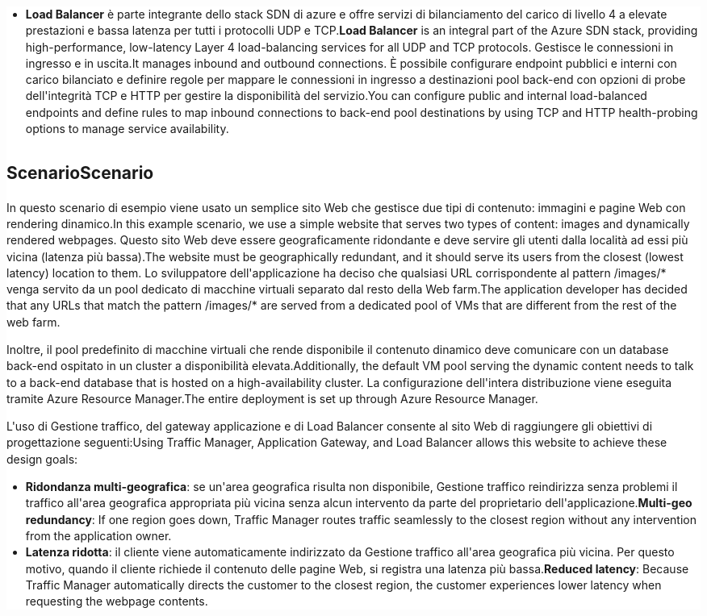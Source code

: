 * <span data-ttu-id="d8c6b-125">**Load Balancer** è parte integrante dello stack SDN di azure e offre servizi di bilanciamento del carico di livello 4 a elevate prestazioni e bassa latenza per tutti i protocolli UDP e TCP.</span><span class="sxs-lookup"><span data-stu-id="d8c6b-125">**Load Balancer** is an integral part of the Azure SDN stack, providing high-performance, low-latency Layer 4 load-balancing services for all UDP and TCP protocols.</span></span> <span data-ttu-id="d8c6b-126">Gestisce le connessioni in ingresso e in uscita.</span><span class="sxs-lookup"><span data-stu-id="d8c6b-126">It manages inbound and outbound connections.</span></span> <span data-ttu-id="d8c6b-127">È possibile configurare endpoint pubblici e interni con carico bilanciato e definire regole per mappare le connessioni in ingresso a destinazioni pool back-end con opzioni di probe dell'integrità TCP e HTTP per gestire la disponibilità del servizio.</span><span class="sxs-lookup"><span data-stu-id="d8c6b-127">You can configure public and internal load-balanced endpoints and define rules to map inbound connections to back-end pool destinations by using TCP and HTTP health-probing options to manage service availability.</span></span>

## <a name="scenario"></a><span data-ttu-id="d8c6b-128">Scenario</span><span class="sxs-lookup"><span data-stu-id="d8c6b-128">Scenario</span></span>

<span data-ttu-id="d8c6b-129">In questo scenario di esempio viene usato un semplice sito Web che gestisce due tipi di contenuto: immagini e pagine Web con rendering dinamico.</span><span class="sxs-lookup"><span data-stu-id="d8c6b-129">In this example scenario, we use a simple website that serves two types of content: images and dynamically rendered webpages.</span></span> <span data-ttu-id="d8c6b-130">Questo sito Web deve essere geograficamente ridondante e deve servire gli utenti dalla località ad essi più vicina (latenza più bassa).</span><span class="sxs-lookup"><span data-stu-id="d8c6b-130">The website must be geographically redundant, and it should serve its users from the closest (lowest latency) location to them.</span></span> <span data-ttu-id="d8c6b-131">Lo sviluppatore dell'applicazione ha deciso che qualsiasi URL corrispondente al pattern /images/* venga servito da un pool dedicato di macchine virtuali separato dal resto della Web farm.</span><span class="sxs-lookup"><span data-stu-id="d8c6b-131">The application developer has decided that any URLs that match the pattern /images/* are served from a dedicated pool of VMs that are different from the rest of the web farm.</span></span>

<span data-ttu-id="d8c6b-132">Inoltre, il pool predefinito di macchine virtuali che rende disponibile il contenuto dinamico deve comunicare con un database back-end ospitato in un cluster a disponibilità elevata.</span><span class="sxs-lookup"><span data-stu-id="d8c6b-132">Additionally, the default VM pool serving the dynamic content needs to talk to a back-end database that is hosted on a high-availability cluster.</span></span> <span data-ttu-id="d8c6b-133">La configurazione dell'intera distribuzione viene eseguita tramite Azure Resource Manager.</span><span class="sxs-lookup"><span data-stu-id="d8c6b-133">The entire deployment is set up through Azure Resource Manager.</span></span>

<span data-ttu-id="d8c6b-134">L'uso di Gestione traffico, del gateway applicazione e di Load Balancer consente al sito Web di raggiungere gli obiettivi di progettazione seguenti:</span><span class="sxs-lookup"><span data-stu-id="d8c6b-134">Using Traffic Manager, Application Gateway, and Load Balancer allows this website to achieve these design goals:</span></span>

* <span data-ttu-id="d8c6b-135">**Ridondanza multi-geografica**: se un'area geografica risulta non disponibile, Gestione traffico reindirizza senza problemi il traffico all'area geografica appropriata più vicina senza alcun intervento da parte del proprietario dell'applicazione.</span><span class="sxs-lookup"><span data-stu-id="d8c6b-135">**Multi-geo redundancy**: If one region goes down, Traffic Manager routes traffic seamlessly to the closest region without any intervention from the application owner.</span></span>
* <span data-ttu-id="d8c6b-136">**Latenza ridotta**: il cliente viene automaticamente indirizzato da Gestione traffico all'area geografica più vicina. Per questo motivo, quando il cliente richiede il contenuto delle pagine Web, si registra una latenza più bassa.</span><span class="sxs-lookup"><span data-stu-id="d8c6b-136">**Reduced latency**: Because Traffic Manager automatically directs the customer to the closest region, the customer experiences lower latency when requesting the webpage contents.</span></span>